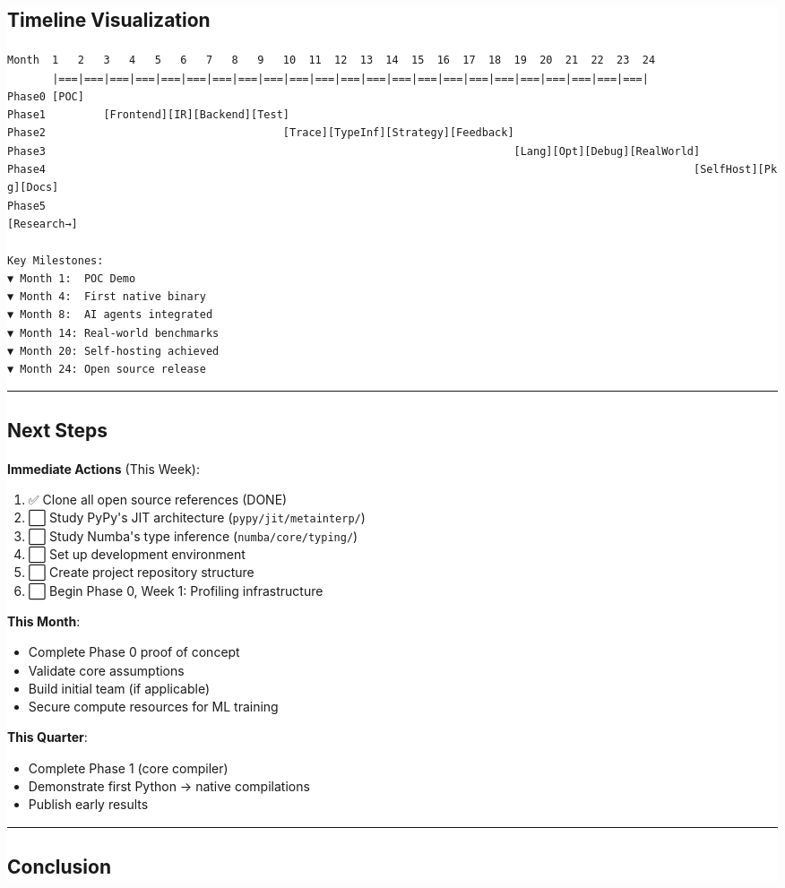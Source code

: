 
## **Timeline Visualization**

```
Month  1   2   3   4   5   6   7   8   9   10  11  12  13  14  15  16  17  18  19  20  21  22  23  24
       |===|===|===|===|===|===|===|===|===|===|===|===|===|===|===|===|===|===|===|===|===|===|===|
Phase0 [POC]
Phase1         [Frontend][IR][Backend][Test]
Phase2                                     [Trace][TypeInf][Strategy][Feedback]
Phase3                                                                         [Lang][Opt][Debug][RealWorld]
Phase4                                                                                                     [SelfHost][Pkg][Docs]
Phase5                                                                                                                        [Research→]

Key Milestones:
▼ Month 1:  POC Demo
▼ Month 4:  First native binary
▼ Month 8:  AI agents integrated
▼ Month 14: Real-world benchmarks
▼ Month 20: Self-hosting achieved
▼ Month 24: Open source release
```

---

## **Next Steps**

**Immediate Actions** (This Week):
1. ✅ Clone all open source references (DONE)
2. ⬜ Study PyPy's JIT architecture (`pypy/jit/metainterp/`)
3. ⬜ Study Numba's type inference (`numba/core/typing/`)
4. ⬜ Set up development environment
5. ⬜ Create project repository structure
6. ⬜ Begin Phase 0, Week 1: Profiling infrastructure

**This Month**:
- Complete Phase 0 proof of concept
- Validate core assumptions
- Build initial team (if applicable)
- Secure compute resources for ML training

**This Quarter**:
- Complete Phase 1 (core compiler)
- Demonstrate first Python → native compilations
- Publish early results

---

## **Conclusion**
